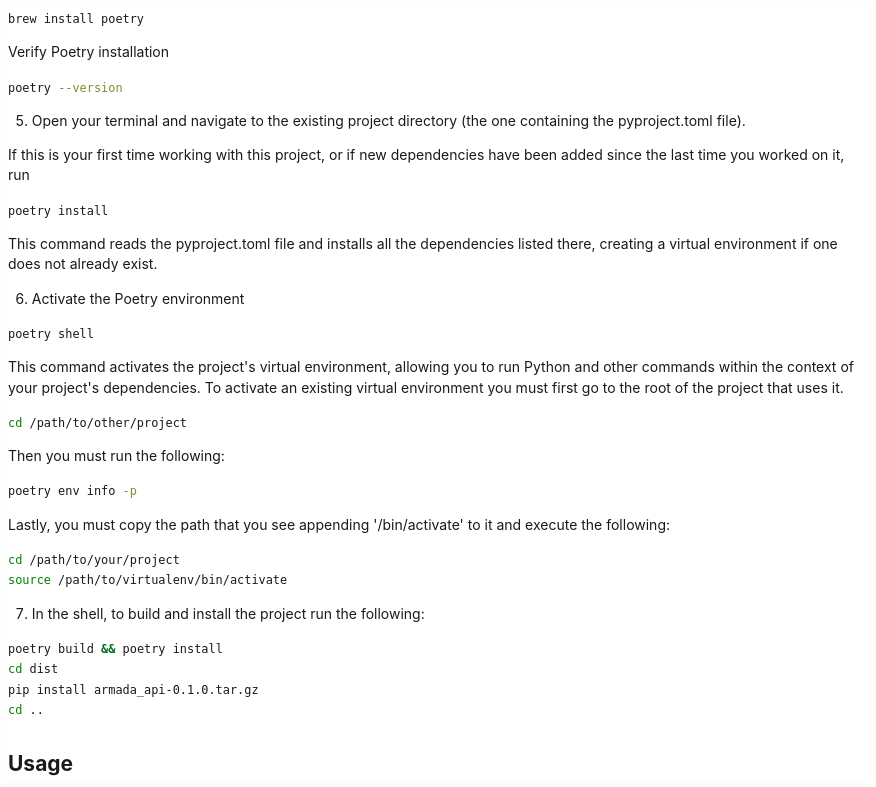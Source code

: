 ```bash
brew install poetry
```

   Verify Poetry installation

```bash
poetry --version
```

5. Open your terminal and navigate to the existing project directory (the one containing the pyproject.toml file).

If this is your first time working with this project, or if new dependencies have been added since the last time you worked on it, run

```bash
poetry install
```

This command reads the pyproject.toml file and installs all the dependencies listed there, creating a virtual environment if one does not already exist.

6. Activate the Poetry environment

```bash
poetry shell
```

This command activates the project's virtual environment, allowing you to run Python and other commands within the context of your project's dependencies.
To activate an existing virtual environment you must first go to the root of the project that uses it.

```bash
cd /path/to/other/project
```

Then you must run the following:

```bash
poetry env info -p
```

Lastly, you must copy the path that you see appending '/bin/activate' to it and execute the following:

```bash
cd /path/to/your/project
source /path/to/virtualenv/bin/activate
```

7. In the shell, to build and install the project run the following:

```bash
poetry build && poetry install
cd dist
pip install armada_api-0.1.0.tar.gz
cd ..
```

## Usage
